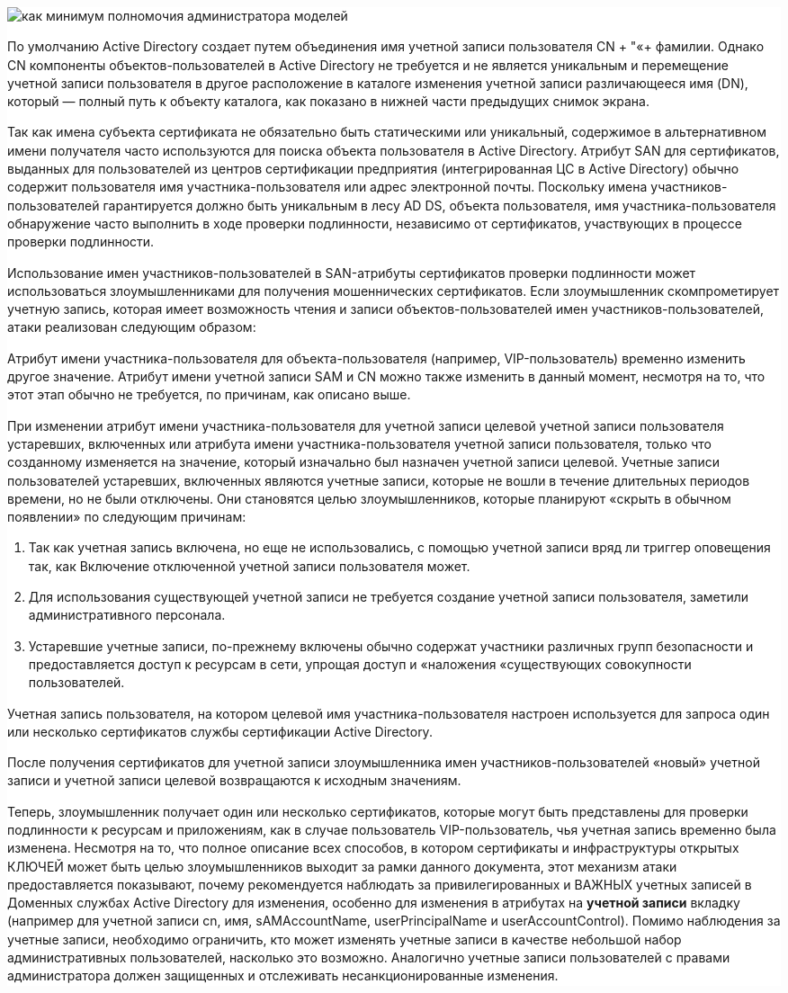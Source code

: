 ![как минимум полномочия администратора моделей](media/Implementing-Least-Privilege-Administrative-Models/SAD_4.gif)  
  
По умолчанию Active Directory создает путем объединения имя учетной записи пользователя CN + "«+ фамилии. Однако CN компоненты объектов-пользователей в Active Directory не требуется и не является уникальным и перемещение учетной записи пользователя в другое расположение в каталоге изменения учетной записи различающееся имя (DN), который — полный путь к объекту каталога, как показано в нижней части предыдущих снимок экрана.  
  
Так как имена субъекта сертификата не обязательно быть статическими или уникальный, содержимое в альтернативном имени получателя часто используются для поиска объекта пользователя в Active Directory. Атрибут SAN для сертификатов, выданных для пользователей из центров сертификации предприятия (интегрированная ЦС в Active Directory) обычно содержит пользователя имя участника-пользователя или адрес электронной почты. Поскольку имена участников-пользователей гарантируется должно быть уникальным в лесу AD DS, объекта пользователя, имя участника-пользователя обнаружение часто выполнить в ходе проверки подлинности, независимо от сертификатов, участвующих в процессе проверки подлинности.  
  
Использование имен участников-пользователей в SAN-атрибуты сертификатов проверки подлинности может использоваться злоумышленниками для получения мошеннических сертификатов. Если злоумышленник скомпрометирует учетную запись, которая имеет возможность чтения и записи объектов-пользователей имен участников-пользователей, атаки реализован следующим образом:  
  
Атрибут имени участника-пользователя для объекта-пользователя (например, VIP-пользователь) временно изменить другое значение. Атрибут имени учетной записи SAM и CN можно также изменить в данный момент, несмотря на то, что этот этап обычно не требуется, по причинам, как описано выше.  
  
При изменении атрибут имени участника-пользователя для учетной записи целевой учетной записи пользователя устаревших, включенных или атрибута имени участника-пользователя учетной записи пользователя, только что созданному изменяется на значение, который изначально был назначен учетной записи целевой. Учетные записи пользователей устаревших, включенных являются учетные записи, которые не вошли в течение длительных периодов времени, но не были отключены. Они становятся целью злоумышленников, которые планируют «скрыть в обычном появлении» по следующим причинам:  
  
1.  Так как учетная запись включена, но еще не использовались, с помощью учетной записи вряд ли триггер оповещения так, как Включение отключенной учетной записи пользователя может.  
  
2.  Для использования существующей учетной записи не требуется создание учетной записи пользователя, заметили административного персонала.  
  
3.  Устаревшие учетные записи, по-прежнему включены обычно содержат участники различных групп безопасности и предоставляется доступ к ресурсам в сети, упрощая доступ и «наложения «существующих совокупности пользователей.  
  
Учетная запись пользователя, на котором целевой имя участника-пользователя настроен используется для запроса один или несколько сертификатов службы сертификации Active Directory.  
  
После получения сертификатов для учетной записи злоумышленника имен участников-пользователей «новый» учетной записи и учетной записи целевой возвращаются к исходным значениям.  
  
Теперь, злоумышленник получает один или несколько сертификатов, которые могут быть представлены для проверки подлинности к ресурсам и приложениям, как в случае пользователь VIP-пользователь, чья учетная запись временно была изменена. Несмотря на то, что полное описание всех способов, в котором сертификаты и инфраструктуры открытых КЛЮЧЕЙ может быть целью злоумышленников выходит за рамки данного документа, этот механизм атаки предоставляется показывают, почему рекомендуется наблюдать за привилегированных и ВАЖНЫХ учетных записей в Доменных службах Active Directory для изменения, особенно для изменения в атрибутах на **учетной записи** вкладку (например для учетной записи cn, имя, sAMAccountName, userPrincipalName и userAccountControl). Помимо наблюдения за учетные записи, необходимо ограничить, кто может изменять учетные записи в качестве небольшой набор административных пользователей, насколько это возможно. Аналогично учетные записи пользователей с правами администратора должен защищенных и отслеживать несанкционированные изменения.  
  


